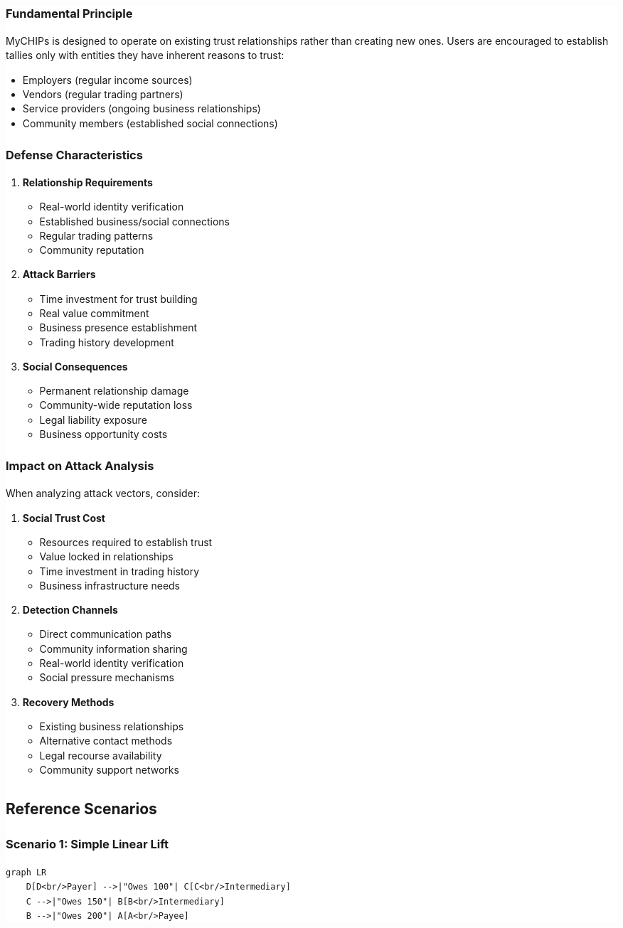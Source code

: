 ### Fundamental Principle
MyCHIPs is designed to operate on existing trust relationships rather than creating new ones. Users are encouraged to establish tallies only with entities they have inherent reasons to trust:
- Employers (regular income sources)
- Vendors (regular trading partners)
- Service providers (ongoing business relationships)
- Community members (established social connections)

### Defense Characteristics
1. **Relationship Requirements**
   - Real-world identity verification
   - Established business/social connections
   - Regular trading patterns
   - Community reputation

2. **Attack Barriers**
   - Time investment for trust building
   - Real value commitment
   - Business presence establishment
   - Trading history development

3. **Social Consequences**
   - Permanent relationship damage
   - Community-wide reputation loss
   - Legal liability exposure
   - Business opportunity costs

### Impact on Attack Analysis
When analyzing attack vectors, consider:
1. **Social Trust Cost**
   - Resources required to establish trust
   - Value locked in relationships
   - Time investment in trading history
   - Business infrastructure needs

2. **Detection Channels**
   - Direct communication paths
   - Community information sharing
   - Real-world identity verification
   - Social pressure mechanisms

3. **Recovery Methods**
   - Existing business relationships
   - Alternative contact methods
   - Legal recourse availability
   - Community support networks

## Reference Scenarios

### Scenario 1: Simple Linear Lift
```mermaid
graph LR
    D[D<br/>Payer] -->|"Owes 100"| C[C<br/>Intermediary]
    C -->|"Owes 150"| B[B<br/>Intermediary]
    B -->|"Owes 200"| A[A<br/>Payee]
```
